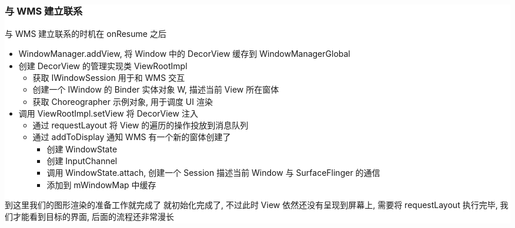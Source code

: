 ### 与 WMS 建立联系
与 WMS 建立联系的时机在 onResume 之后
- WindowManager.addView, 将 Window 中的 DecorView 缓存到 WindowManagerGlobal
- 创建 DecorView 的管理实现类 ViewRootImpl
  - 获取 IWindowSession 用于和 WMS 交互
  - 创建一个 IWindow 的 Binder 实体对象 W, 描述当前 View 所在窗体 
  - 获取 Choreographer 示例对象, 用于调度 UI 渲染 
- 调用 ViewRootImpl.setView 将 DecorView 注入
  - 通过 requestLayout 将 View 的遍历的操作投放到消息队列
  - 通过 addToDisplay 通知 WMS 有一个新的窗体创建了
    - 创建 WindowState
    - 创建 InputChannel
    - 调用 WindowState.attach, 创建一个 Session 描述当前 Window 与 SurfaceFlinger 的通信
    - 添加到 mWindowMap 中缓存

到这里我们的图形渲染的准备工作就完成了 就初始化完成了, 不过此时 View 依然还没有呈现到屏幕上, 需要将 requestLayout 执行完毕, 我们才能看到目标的界面, 后面的流程还非常漫长
